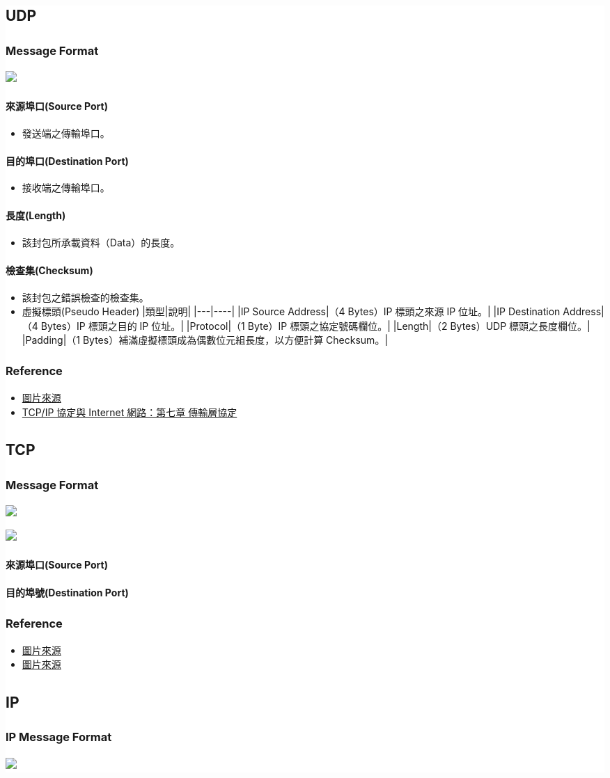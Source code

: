 ## UDP
### Message Format
![](https://i.imgur.com/jq3qzjw.png)
 
#### 來源埠口(Source Port)
- 發送端之傳輸埠口。
 
#### 目的埠口(Destination Port)
- 接收端之傳輸埠口。
 
#### 長度(Length)
- 該封包所承載資料（Data）的長度。
 
#### 檢查集(Checksum)
- 該封包之錯誤檢查的檢查集。
- 虛擬標頭(Pseudo Header)
    |類型|說明|
    |---|----|
    |IP Source Address|（4 Bytes）IP 標頭之來源 IP 位址。|
    |IP Destination Address|（4 Bytes）IP 標頭之目的 IP 位址。|
    |Protocol|（1 Byte）IP 標頭之協定號碼欄位。|
    |Length|（2 Bytes）UDP 標頭之長度欄位。|
    |Padding|（1 Bytes）補滿虛擬標頭成為偶數位元組長度，以方便計算 Checksum。|
 
### Reference
- [圖片來源](http://www.tcpipguide.com/free/t_UDPMessageFormat.htm)
- [TCP/IP 協定與 Internet 網路：第七章 傳輸層協定](http://www.tsnien.idv.tw/Internet_WebBook/chap7/7-5%20UDP%20%E9%80%9A%E8%A8%8A%E5%8D%94%E5%AE%9A.html)

## TCP
### Message Format
![](https://www.gatevidyalay.com/wp-content/uploads/2018/09/TCP-Header-Format.png)

![](https://i.imgur.com/WWodyag.png)

#### 來源埠口(Source Port)
#### 目的埠號(Destination Port)
### Reference
- [圖片來源](https://www.gatevidyalay.com/transmission-control-protocol-tcp-header/)
- [圖片來源](https://notfalse.net/26/tcp-seq)

## IP
### IP Message Format
![](https://i.imgur.com/nU2haZB.png)
